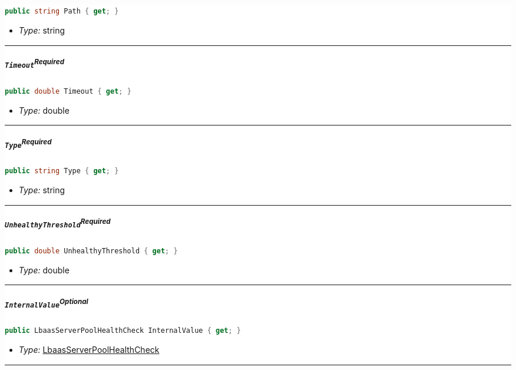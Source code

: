 ```csharp
public string Path { get; }
```

- *Type:* string

---

##### `Timeout`<sup>Required</sup> <a name="Timeout" id="@cdktf/provider-opc.lbaasServerPool.LbaasServerPoolHealthCheckOutputReference.property.timeout"></a>

```csharp
public double Timeout { get; }
```

- *Type:* double

---

##### `Type`<sup>Required</sup> <a name="Type" id="@cdktf/provider-opc.lbaasServerPool.LbaasServerPoolHealthCheckOutputReference.property.type"></a>

```csharp
public string Type { get; }
```

- *Type:* string

---

##### `UnhealthyThreshold`<sup>Required</sup> <a name="UnhealthyThreshold" id="@cdktf/provider-opc.lbaasServerPool.LbaasServerPoolHealthCheckOutputReference.property.unhealthyThreshold"></a>

```csharp
public double UnhealthyThreshold { get; }
```

- *Type:* double

---

##### `InternalValue`<sup>Optional</sup> <a name="InternalValue" id="@cdktf/provider-opc.lbaasServerPool.LbaasServerPoolHealthCheckOutputReference.property.internalValue"></a>

```csharp
public LbaasServerPoolHealthCheck InternalValue { get; }
```

- *Type:* <a href="#@cdktf/provider-opc.lbaasServerPool.LbaasServerPoolHealthCheck">LbaasServerPoolHealthCheck</a>

---



